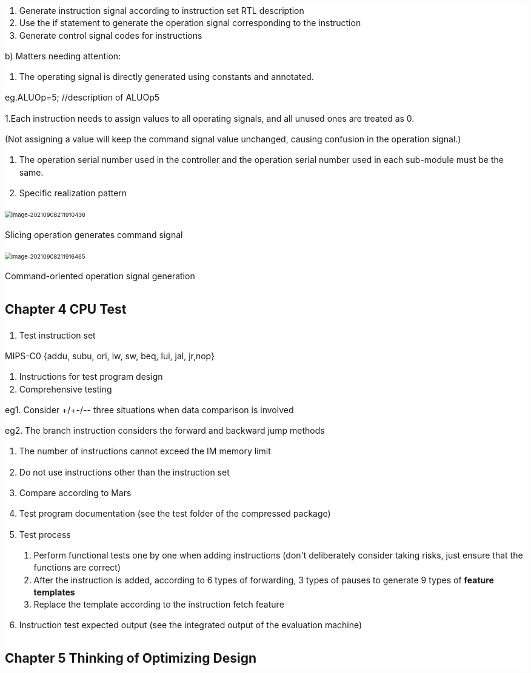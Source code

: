 1. Generate instruction signal according to instruction set RTL description
2. Use the if statement to generate the operation signal corresponding to the instruction
3. Generate control signal codes for instructions

b) Matters needing attention:

1. The operating signal is directly generated using constants and annotated.

eg.ALUOp=5; //description of ALUOp5

1.Each instruction needs to assign values ​​to all operating signals, and all unused ones are treated as 0.

(Not assigning a value will keep the command signal value unchanged, causing confusion in the operation signal.)

1. The operation serial number used in the controller and the operation serial number used in each sub-module must be the same.

4. Specific realization pattern

<img src="https://i.loli.net/2021/09/08/7UYbOuwlhCK81ij.png" alt="image-20210908211910436" style="zoom: 67%;" />

Slicing operation generates command signal

<img src="https://i.loli.net/2021/09/08/1XDcUOgb5w9slxZ.png" alt="image-20210908211916465" style="zoom:67%;" />

Command-oriented operation signal generation

## Chapter 4 CPU Test

1. Test instruction set

MIPS-C0 {addu, subu, ori, lw, sw, beq, lui, jal, jr,nop}

1. Instructions for test program design
  1. Comprehensive testing

eg1. Consider +/+-/-- three situations when data comparison is involved

eg2. The branch instruction considers the forward and backward jump methods

  1. The number of instructions cannot exceed the IM memory limit
  2. Do not use instructions other than the instruction set
  3. Compare according to Mars

1. Test program documentation (see the test folder of the compressed package)

1. Test process

    1. Perform functional tests one by one when adding instructions (don't deliberately consider taking risks, just ensure that the functions are correct)
    2. After the instruction is added, according to 6 types of forwarding, 3 types of pauses to generate 9 types of **feature templates**
    3. Replace the template according to the instruction fetch feature

1. Instruction test expected output (see the integrated output of the evaluation machine)

## Chapter 5 Thinking of Optimizing Design

